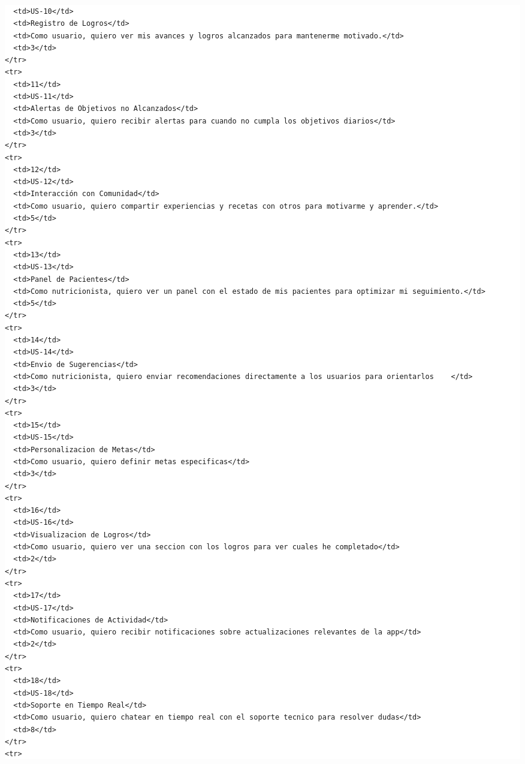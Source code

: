       <td>US-10</td>
      <td>Registro de Logros</td>
      <td>Como usuario, quiero ver mis avances y logros alcanzados para mantenerme motivado.</td>
      <td>3</td>
    </tr>
    <tr>
      <td>11</td>
      <td>US-11</td>
      <td>Alertas de Objetivos no Alcanzados</td>
      <td>Como usuario, quiero recibir alertas para cuando no cumpla los objetivos diarios</td>
      <td>3</td>
    </tr>
    <tr>
      <td>12</td>
      <td>US-12</td>
      <td>Interacción con Comunidad</td>
      <td>Como usuario, quiero compartir experiencias y recetas con otros para motivarme y aprender.</td>
      <td>5</td>
    </tr>
    <tr>
      <td>13</td>
      <td>US-13</td>
      <td>Panel de Pacientes</td>
      <td>Como nutricionista, quiero ver un panel con el estado de mis pacientes para optimizar mi seguimiento.</td>
      <td>5</td>
    </tr>
    <tr>
      <td>14</td>
      <td>US-14</td>
      <td>Envio de Sugerencias</td>
      <td>Como nutricionista, quiero enviar recomendaciones directamente a los usuarios para orientarlos	</td>
      <td>3</td>
    </tr>
    <tr>
      <td>15</td>
      <td>US-15</td>
      <td>Personalizacion de Metas</td>
      <td>Como usuario, quiero definir metas especificas</td>
      <td>3</td>
    </tr>
    <tr>
      <td>16</td>
      <td>US-16</td>
      <td>Visualizacion de Logros</td>
      <td>Como usuario, quiero ver una seccion con los logros para ver cuales he completado</td>
      <td>2</td>
    </tr>
    <tr>
      <td>17</td>
      <td>US-17</td>
      <td>Notificaciones de Actividad</td>
      <td>Como usuario, quiero recibir notificaciones sobre actualizaciones relevantes de la app</td>
      <td>2</td>
    </tr>
    <tr>
      <td>18</td>
      <td>US-18</td>
      <td>Soporte en Tiempo Real</td>
      <td>Como usuario, quiero chatear en tiempo real con el soporte tecnico para resolver dudas</td>
      <td>8</td>
    </tr>
    <tr>